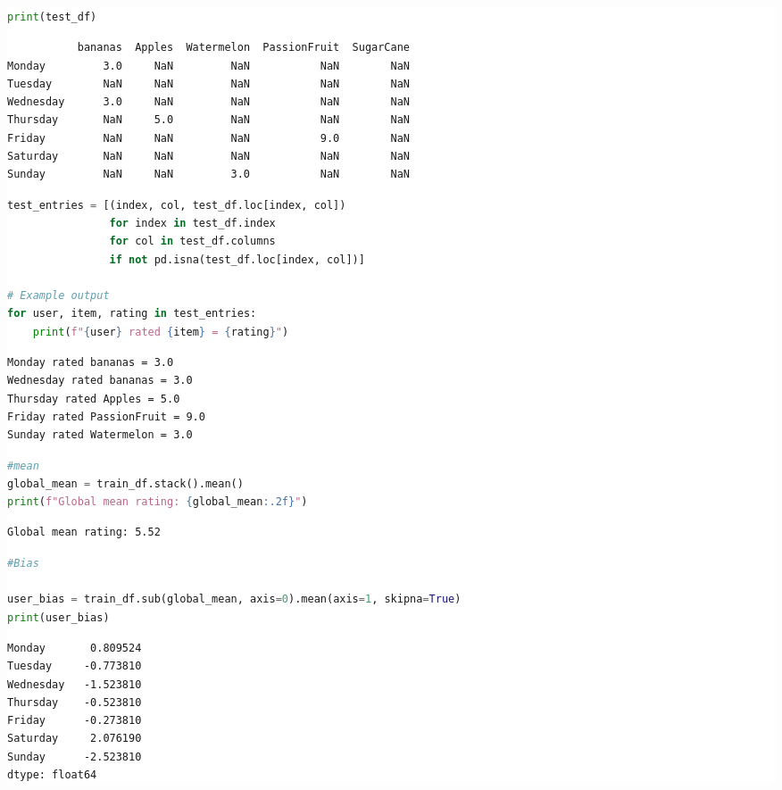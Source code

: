 

```python
print(test_df)
```

               bananas  Apples  Watermelon  PassionFruit  SugarCane
    Monday         3.0     NaN         NaN           NaN        NaN
    Tuesday        NaN     NaN         NaN           NaN        NaN
    Wednesday      3.0     NaN         NaN           NaN        NaN
    Thursday       NaN     5.0         NaN           NaN        NaN
    Friday         NaN     NaN         NaN           9.0        NaN
    Saturday       NaN     NaN         NaN           NaN        NaN
    Sunday         NaN     NaN         3.0           NaN        NaN



```python
test_entries = [(index, col, test_df.loc[index, col])
                for index in test_df.index
                for col in test_df.columns
                if not pd.isna(test_df.loc[index, col])]

# Example output
for user, item, rating in test_entries:
    print(f"{user} rated {item} = {rating}")
```

    Monday rated bananas = 3.0
    Wednesday rated bananas = 3.0
    Thursday rated Apples = 5.0
    Friday rated PassionFruit = 9.0
    Sunday rated Watermelon = 3.0



```python
#mean
global_mean = train_df.stack().mean()
print(f"Global mean rating: {global_mean:.2f}")
```

    Global mean rating: 5.52



```python
#Bias

user_bias = train_df.sub(global_mean, axis=0).mean(axis=1, skipna=True)
print(user_bias)
```

    Monday       0.809524
    Tuesday     -0.773810
    Wednesday   -1.523810
    Thursday    -0.523810
    Friday      -0.273810
    Saturday     2.076190
    Sunday      -2.523810
    dtype: float64
